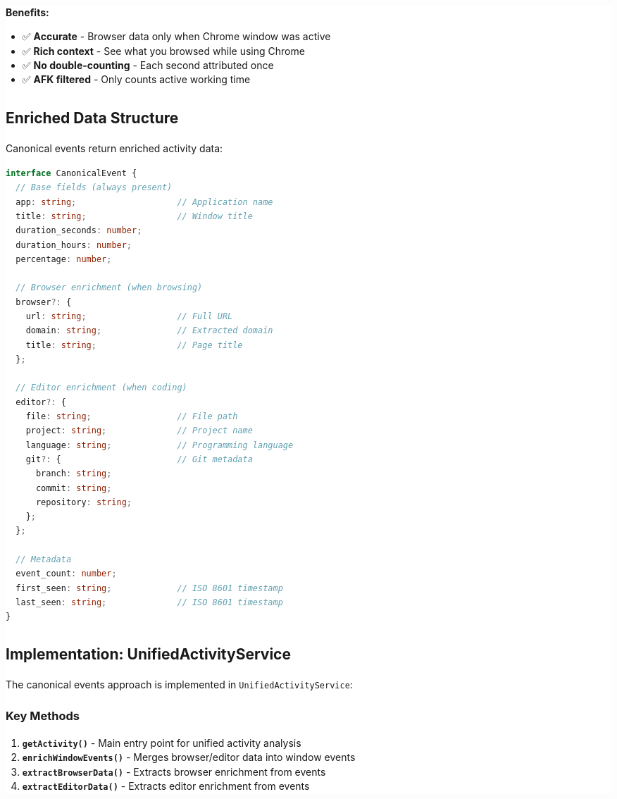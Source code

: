**Benefits:**
- ✅ **Accurate** - Browser data only when Chrome window was active
- ✅ **Rich context** - See what you browsed while using Chrome  
- ✅ **No double-counting** - Each second attributed once
- ✅ **AFK filtered** - Only counts active working time

## Enriched Data Structure

Canonical events return enriched activity data:

```typescript
interface CanonicalEvent {
  // Base fields (always present)
  app: string;                    // Application name
  title: string;                  // Window title  
  duration_seconds: number;
  duration_hours: number;
  percentage: number;
  
  // Browser enrichment (when browsing)
  browser?: {
    url: string;                  // Full URL
    domain: string;               // Extracted domain
    title: string;                // Page title
  };
  
  // Editor enrichment (when coding)
  editor?: {
    file: string;                 // File path
    project: string;              // Project name
    language: string;             // Programming language
    git?: {                       // Git metadata
      branch: string;
      commit: string;
      repository: string;
    };
  };
  
  // Metadata
  event_count: number;
  first_seen: string;             // ISO 8601 timestamp
  last_seen: string;              // ISO 8601 timestamp
}
```

## Implementation: UnifiedActivityService

The canonical events approach is implemented in `UnifiedActivityService`:

### Key Methods

1. **`getActivity()`** - Main entry point for unified activity analysis
2. **`enrichWindowEvents()`** - Merges browser/editor data into window events
3. **`extractBrowserData()`** - Extracts browser enrichment from events
4. **`extractEditorData()`** - Extracts editor enrichment from events
